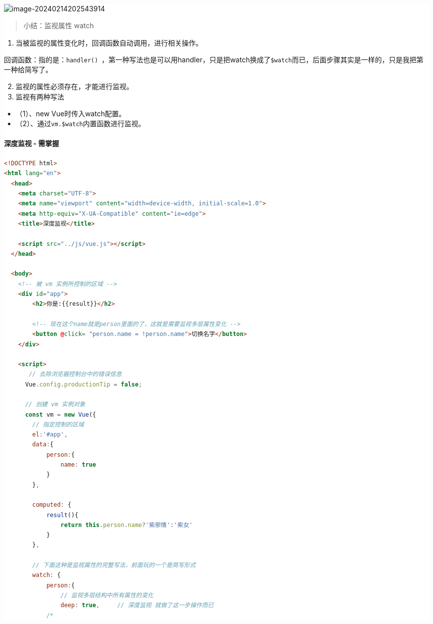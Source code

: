  ![image-20240214202543914](https://img2023.cnblogs.com/blog/2421736/202402/2421736-20240214202513271-797098096.png) 





> 小结：监视属性 watch

1. 当被监视的属性变化时，回调函数自动调用，进行相关操作。

回调函数：指的是：`handler() `，第一种写法也是可以用handler，只是把watch换成了`$watch`而已，后面步骤其实是一样的，只是我把第一种给简写了。

2. 监视的属性必须存在，才能进行监视。
3. 监视有两种写法

- （1）、new Vue时传入watch配置。
- （2）、通过`vm.$watch`内置函数进行监视。



#### 深度监视 - 需掌握

```html
<!DOCTYPE html>
<html lang="en">
  <head>
    <meta charset="UTF-8">
    <meta name="viewport" content="width=device-width, initial-scale=1.0">
    <meta http-equiv="X-UA-Compatible" content="ie=edge">
    <title>深度监视</title>

    <script src="../js/vue.js"></script>
  </head>

  <body>
    <!-- 被 vm 实例所控制的区域 -->
    <div id="app">
        <h2>你是:{{result}}</h2>

        <!-- 现在这个name就是person里面的了，这就是需要监视多层属性变化 -->
        <button @click= "person.name = !person.name">切换名字</button>
    </div>

    <script>
       // 去除浏览器控制台中的错误信息
      Vue.config.productionTip = false;

      // 创建 vm 实例对象
      const vm = new Vue({
        // 指定控制的区域
        el:'#app',
        data:{
            person:{
                name: true
            }
        },

        computed: {
            result(){
                return this.person.name?'紫邪情':'紫女'
            }
        },

        // 下面这种是监视属性的完整写法，前面玩的一个是简写形式
        watch: {
            person:{
                // 监视多层结构中所有属性的变化
                deep: true,     // 深度监视 就做了这一步操作而已
            /* 
```